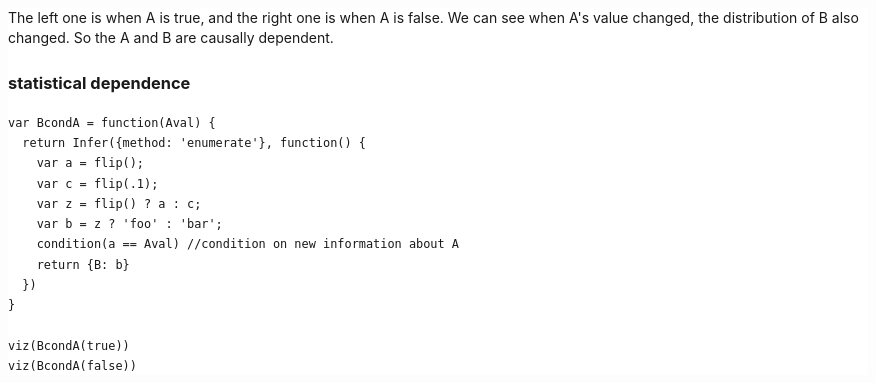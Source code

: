 The left one is when A is true, and the right one is when A is false. We can see when A's value changed, the distribution of B also changed. So the A and B are causally dependent. 

### statistical dependence
```
var BcondA = function(Aval) {
  return Infer({method: 'enumerate'}, function() {
    var a = flip();
    var c = flip(.1);
    var z = flip() ? a : c;
    var b = z ? 'foo' : 'bar';
    condition(a == Aval) //condition on new information about A
    return {B: b}
  })
}

viz(BcondA(true))
viz(BcondA(false))
```